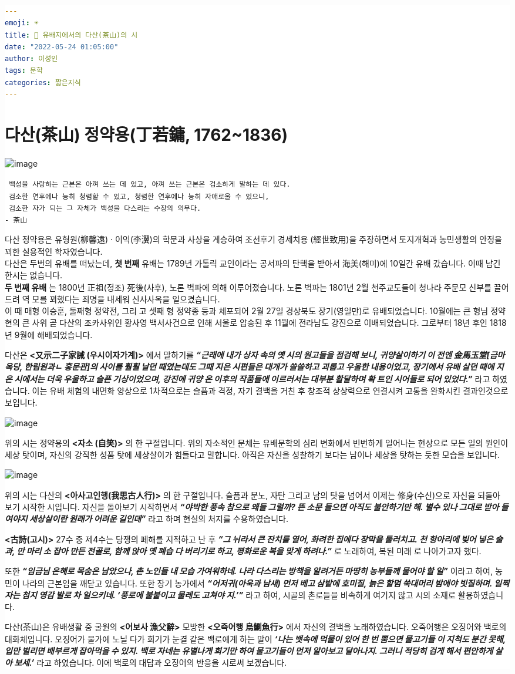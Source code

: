 ```yaml
---
emoji: ☀️
title: 📖 유배지에서의 다산(茶山)의 시
date: "2022-05-24 01:05:00"
author: 이성인
tags: 문학
categories: 짧은지식
---
```


# 다산(茶山) 정약용(丁若鏞, 1762~1836)

<img width="448" alt="image" src="https://user-images.githubusercontent.com/77886826/169853228-727718fb-7a28-425a-9c25-9c658babe63f.png">

```
 백성을 사랑하는 근본은 아껴 쓰는 데 있고, 아껴 쓰는 근본은 검소하게 말하는 데 있다.
 검소한 연후에나 능히 청렴할 수 있고, 청렴한 연후에나 능히 자애로울 수 있으니,
 검소한 자가 되는 그 자체가 백성을 다스리는 수장의 의무다.
- 茶山
```

다산 정약용은 유형원(柳馨遠) · 이익(李瀷)의 학문과 사상을 계승하여 조선후기 경세치용 (經世致用)을 주장하면서 토지개혁과 농민생활의 안정을 꾀한 실용적인 학자였습니다.  
다산은 두번의 유배를 떠났는데, **첫 번째** 유배는 1789년 가톨릭 교인이라는 공서파의 탄핵을 받아서 海美(해미)에 10일간 유배 갔습니다. 이때 남긴 한시는 없습니다.  
**두 번째 유배** 는 1800년 正祖(정조) 死後(사후), 노론 벽파에 의해 이루어졌습니다. 노론 벽파는 1801년 2월 천주교도들이 청나라 주문모 신부를 끌어드려 역 모를 꾀했다는 죄명을 내세워 신사사옥을 일으켰습니다.  
이 때 매형 이승훈, 둘째형 정약전, 그리 고 셋째 형 정약종 등과 체포되어 2월 27일 경상북도 장기(영일만)로 유배되었습니다. 10월에는 큰 형님 정약현의 큰 사위 곧 다산의 조카사위인 황사영 백서사건으로 인해 서울로 압송된 후 11월에 전라남도 강진으로 이배되었습니다. 그로부터 18년 후인 1818년 9월에 해배되었습니다.

다산은 **<又示二子家誡 (우시이자가계)>** 에서 말하기를 **_“근래에 내가 상자 속의 옛 시의 원고들을 점검해 보니, 귀양살이하기 이 전엔 金馬玉堂[금마옥당, 한림원과ㄴ 홍문관]의 사이를 훨훨 날던 때였는데도 그때 지은 시편들은 대개가 쓸쓸하고 괴롭고 우울한 내용이었고, 장기에서 유배 살던 때에 지은 시에서는 더욱 우울하고 슬픈 기상이었으며, 강진에 귀양 온 이후의 작품들에 이르러서는 대부분 활달하며 확 트인 시어들로 되어 있었다.”_** 라고 하였습니다. 이는 유배 체험의 내면화 양상으로 1차적으로는 슬픔과 격정, 자기 결백을 거친 후 창조적 상상력으로 연결시켜 고통을 완화시킨 결과인것으로 보입니다.

<img width="652" alt="image" src="https://user-images.githubusercontent.com/77886826/169854401-5e4b6a36-6112-4b81-aa3a-fa0eee7239f5.png">

위의 시는 정약용의 **<자소 (自笑)>** 의 한 구절입니다. 위의 자소적인 문체는 유배문학의 심리 변화에서 빈번하게 일어나는 현상으로 모든 일의 원인이 세상 탓이며, 자신의 강직한 성품 탓에 세상살이가 힘들다고 말합니다. 아직은 자신을 성찰하기 보다는 남이나 세상을 탓하는 듯한 모습을 보입니다.

<img width="501" alt="image" src="https://user-images.githubusercontent.com/77886826/169854809-024d7320-3c2b-4202-8925-cb1bb513f479.png">

위의 시는 다산의 **<아사고인행(我思古人行)>** 의 한 구절입니다. 슬픔과 분노, 자탄 그리고 남의 탓을 넘어서 이제는 修身(수신)으로 자신을 되돌아 보기 시작한 시입니다. 자신을 돌아보기 시작하면서 **_“야박한 풍속 참으로 왜들 그럴까? 뜬 소문 들으면 아직도 불안하기만 해. 별수 있나 그대로 받아 들여야지 세상살이란 원래가 어려운 길인데”_** 라고 하며 현실의 처지를 수용하였습니다.

**<古詩(고시)>** 27수 중 제4수는 당쟁의 폐해를 지적하고 난 후 **_“그 뉘라서 큰 잔치를 열어, 화려한 집에다 장막을 둘러치고. 천 항아리에 빚어 넣은 술과, 만 마리 소 잡아 만든 전골로, 함께 앉아 옛 폐습 다 버리기로 하고, 평화로운 복을 맞게 하려나.”_** 로 노래하여, 복된 미래 로 나아가고자 했다.

또한 **_“임금님 은혜로 목숨은 남았으나, 촌 노인들 내 모습 가여워하네. 나라 다스리는 방책을 알려거든 마땅히 농부들께 물어야 할 일”_** 이라고 하여, 농민이 나라의 근본임을 깨닫고 있습니다. 또한 장기 농가에서 **_“어저귀(아욱과 남새) 먼저 베고 삼밭에 호미질, 늙은 할멈 쑥대머리 밤에야 빗질하며. 일찍 자는 첨지 영감 발로 차 일으키네. ‘풍로에 불붙이고 물레도 고쳐야 지.’”_** 라고 하여, 시골의 촌로들을 비속하게 여기지 않고 시의 소재로 활용하였습니다.

다산(茶山)은 유배생활 중 굴원의 **<어보사 漁父辭>** 모방한 **<오즉어행 烏鰂魚行>** 에서 자신의 결백을 노래하였습니다. 오죽어행은 오징어와 백로의 대화체입니다. 오징어가 물가에 노닐 다가 희기가 눈결 같은 백로에게 하는 말이 **_‘나는 뱃속에 먹물이 있어 한 번 뿜으면 물고기들 이 지척도 분간 못해, 입만 벌리면 배부르게 잡아먹을 수 있지. 백로 자네는 유별나게 희기만 하여 물고기들이 먼저 알아보고 달아나지. 그러니 적당히 검게 해서 편안하게 살아 보세.’_** 라고 하였습니다. 이에 백로의 대답과 오징어의 반응을 시로써 보겠습니다.

